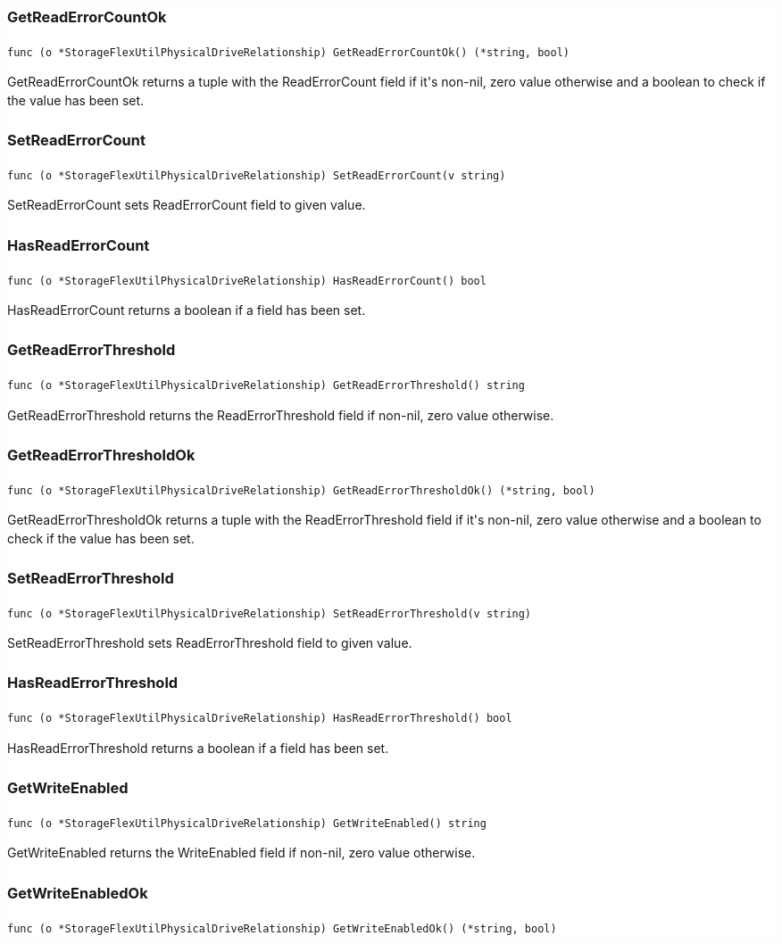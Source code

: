 ### GetReadErrorCountOk

`func (o *StorageFlexUtilPhysicalDriveRelationship) GetReadErrorCountOk() (*string, bool)`

GetReadErrorCountOk returns a tuple with the ReadErrorCount field if it's non-nil, zero value otherwise
and a boolean to check if the value has been set.

### SetReadErrorCount

`func (o *StorageFlexUtilPhysicalDriveRelationship) SetReadErrorCount(v string)`

SetReadErrorCount sets ReadErrorCount field to given value.

### HasReadErrorCount

`func (o *StorageFlexUtilPhysicalDriveRelationship) HasReadErrorCount() bool`

HasReadErrorCount returns a boolean if a field has been set.

### GetReadErrorThreshold

`func (o *StorageFlexUtilPhysicalDriveRelationship) GetReadErrorThreshold() string`

GetReadErrorThreshold returns the ReadErrorThreshold field if non-nil, zero value otherwise.

### GetReadErrorThresholdOk

`func (o *StorageFlexUtilPhysicalDriveRelationship) GetReadErrorThresholdOk() (*string, bool)`

GetReadErrorThresholdOk returns a tuple with the ReadErrorThreshold field if it's non-nil, zero value otherwise
and a boolean to check if the value has been set.

### SetReadErrorThreshold

`func (o *StorageFlexUtilPhysicalDriveRelationship) SetReadErrorThreshold(v string)`

SetReadErrorThreshold sets ReadErrorThreshold field to given value.

### HasReadErrorThreshold

`func (o *StorageFlexUtilPhysicalDriveRelationship) HasReadErrorThreshold() bool`

HasReadErrorThreshold returns a boolean if a field has been set.

### GetWriteEnabled

`func (o *StorageFlexUtilPhysicalDriveRelationship) GetWriteEnabled() string`

GetWriteEnabled returns the WriteEnabled field if non-nil, zero value otherwise.

### GetWriteEnabledOk

`func (o *StorageFlexUtilPhysicalDriveRelationship) GetWriteEnabledOk() (*string, bool)`
